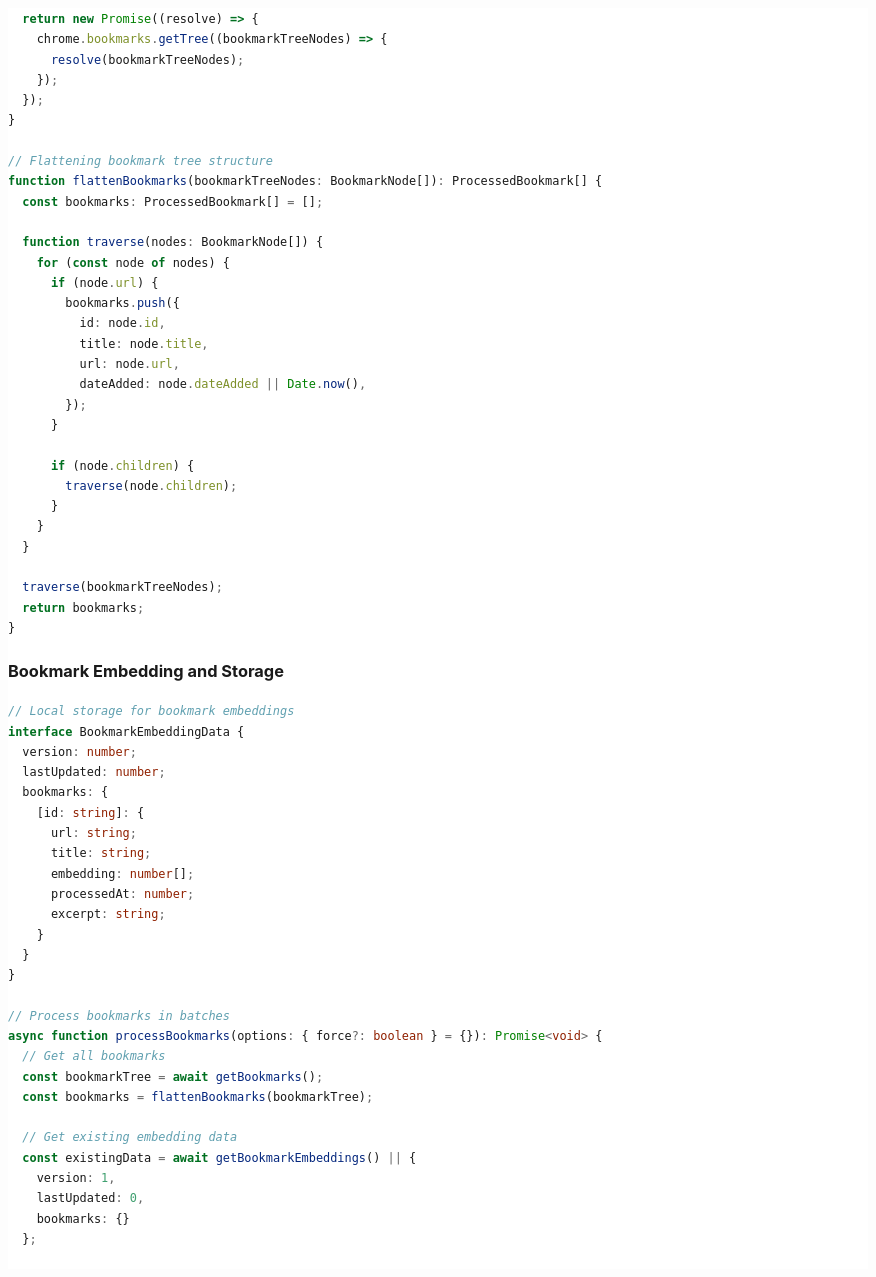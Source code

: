 ```typescript
  return new Promise((resolve) => {
    chrome.bookmarks.getTree((bookmarkTreeNodes) => {
      resolve(bookmarkTreeNodes);
    });
  });
}

// Flattening bookmark tree structure
function flattenBookmarks(bookmarkTreeNodes: BookmarkNode[]): ProcessedBookmark[] {
  const bookmarks: ProcessedBookmark[] = [];
  
  function traverse(nodes: BookmarkNode[]) {
    for (const node of nodes) {
      if (node.url) {
        bookmarks.push({
          id: node.id,
          title: node.title,
          url: node.url,
          dateAdded: node.dateAdded || Date.now(),
        });
      }
      
      if (node.children) {
        traverse(node.children);
      }
    }
  }
  
  traverse(bookmarkTreeNodes);
  return bookmarks;
}
```

### Bookmark Embedding and Storage
```typescript
// Local storage for bookmark embeddings
interface BookmarkEmbeddingData {
  version: number;
  lastUpdated: number;
  bookmarks: {
    [id: string]: {
      url: string;
      title: string;
      embedding: number[];
      processedAt: number;
      excerpt: string;
    }
  }
}

// Process bookmarks in batches
async function processBookmarks(options: { force?: boolean } = {}): Promise<void> {
  // Get all bookmarks
  const bookmarkTree = await getBookmarks();
  const bookmarks = flattenBookmarks(bookmarkTree);
  
  // Get existing embedding data
  const existingData = await getBookmarkEmbeddings() || {
    version: 1,
    lastUpdated: 0,
    bookmarks: {}
  };
  
```